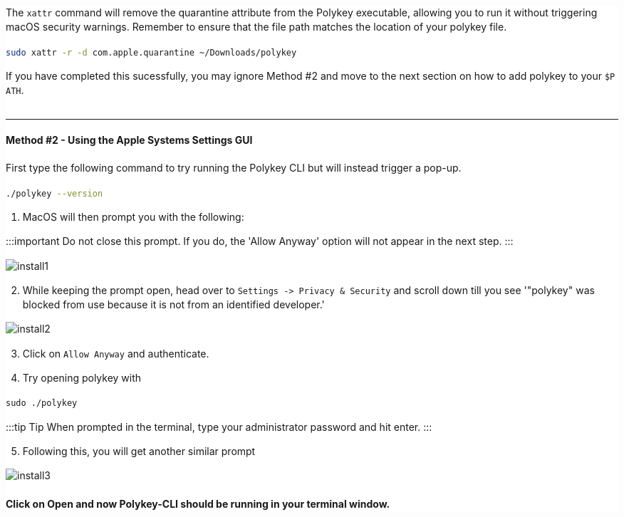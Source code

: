 The `xattr` command will remove the quarantine attribute from the Polykey
executable, allowing you to run it without triggering macOS security warnings.
Remember to ensure that the file path matches the location of your polykey file.

```sh
sudo xattr -r -d com.apple.quarantine ~/Downloads/polykey
```

If you have completed this sucessfully, you may ignore Method #2 and move to the
next section on how to add polykey to your `$PATH`.

## 

---

</TabItem>
<TabItem value="method2" label="Method #2 - Apple Setting GUI">

#### Method #2 - Using the Apple Systems Settings GUI

First type the following command to try running the Polykey CLI but will instead
trigger a pop-up.

```sh
./polykey --version
```

1. MacOS will then prompt you with the following:

:::important Do not close this prompt. If you do, the 'Allow Anyway' option will
not appear in the next step. :::

![install1](/images/mac-install1.png)

2. While keeping the prompt open, head over to `Settings -> Privacy & Security`
   and scroll down till you see '"polykey" was blocked from use because it is
   not from an identified developer.'

![install2](/images/mac-install2.png)

3. Click on `Allow Anyway` and authenticate.

4. Try opening polykey with

```shell
sudo ./polykey
```

:::tip Tip When prompted in the terminal, type your administrator password and
hit enter. :::

5. Following this, you will get another similar prompt

![install3](/images/mac-install3.png)

#### Click on Open and now Polykey-CLI should be running in your terminal window.

